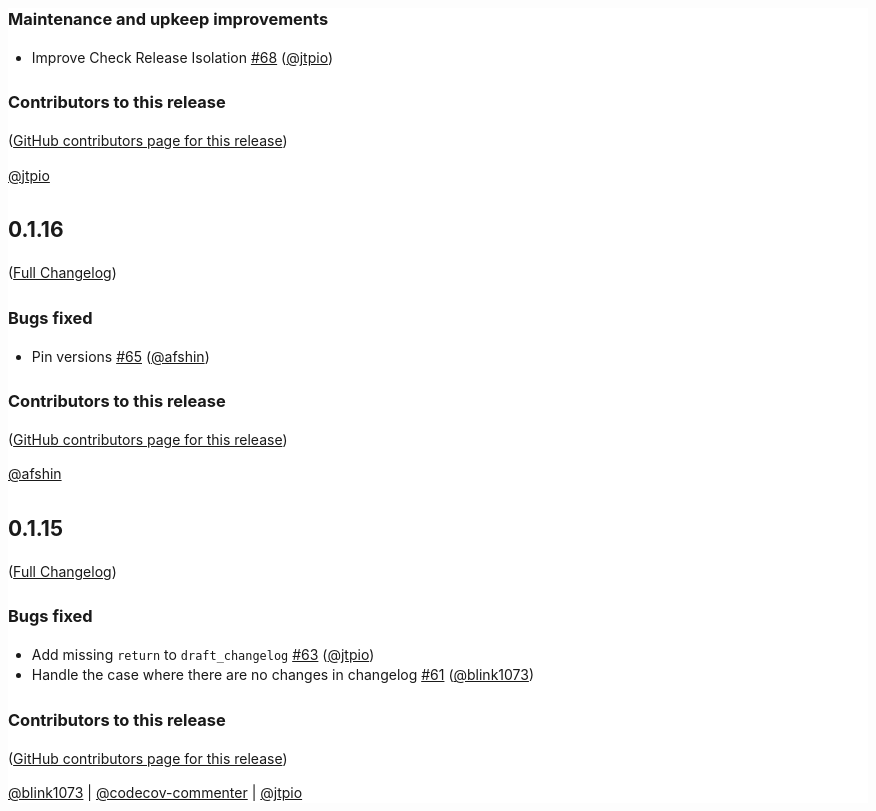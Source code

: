 ### Maintenance and upkeep improvements

- Improve Check Release Isolation [#68](https://github.com/jupyter-server/jupyter_releaser/pull/68) ([@jtpio](https://github.com/jtpio))

### Contributors to this release

([GitHub contributors page for this release](https://github.com/jupyter-server/jupyter_releaser/graphs/contributors?from=2021-07-08&to=2021-07-16&type=c))

[@jtpio](https://github.com/search?q=repo%3Ajupyter-server%2Fjupyter_releaser+involves%3Ajtpio+updated%3A2021-07-08..2021-07-16&type=Issues)

## 0.1.16

([Full Changelog](https://github.com/jupyter-server/jupyter_releaser/compare/v1...e168f06434523529be27b5d95cfead16f9c69577))

### Bugs fixed

- Pin versions [#65](https://github.com/jupyter-server/jupyter_releaser/pull/65) ([@afshin](https://github.com/afshin))

### Contributors to this release

([GitHub contributors page for this release](https://github.com/jupyter-server/jupyter_releaser/graphs/contributors?from=2021-07-08&to=2021-07-08&type=c))

[@afshin](https://github.com/search?q=repo%3Ajupyter-server%2Fjupyter_releaser+involves%3Aafshin+updated%3A2021-07-08..2021-07-08&type=Issues)

## 0.1.15

([Full Changelog](https://github.com/jupyter-server/jupyter_releaser/compare/v1...a8b6700aa6b6a2e642894e9fbe0f486ff1b14ca5))

### Bugs fixed

- Add missing `return` to `draft_changelog` [#63](https://github.com/jupyter-server/jupyter_releaser/pull/63) ([@jtpio](https://github.com/jtpio))
- Handle the case where there are no changes in changelog [#61](https://github.com/jupyter-server/jupyter_releaser/pull/61) ([@blink1073](https://github.com/blink1073))

### Contributors to this release

([GitHub contributors page for this release](https://github.com/jupyter-server/jupyter_releaser/graphs/contributors?from=2021-07-06&to=2021-07-08&type=c))

[@blink1073](https://github.com/search?q=repo%3Ajupyter-server%2Fjupyter_releaser+involves%3Ablink1073+updated%3A2021-07-06..2021-07-08&type=Issues) | [@codecov-commenter](https://github.com/search?q=repo%3Ajupyter-server%2Fjupyter_releaser+involves%3Acodecov-commenter+updated%3A2021-07-06..2021-07-08&type=Issues) | [@jtpio](https://github.com/search?q=repo%3Ajupyter-server%2Fjupyter_releaser+involves%3Ajtpio+updated%3A2021-07-06..2021-07-08&type=Issues)
